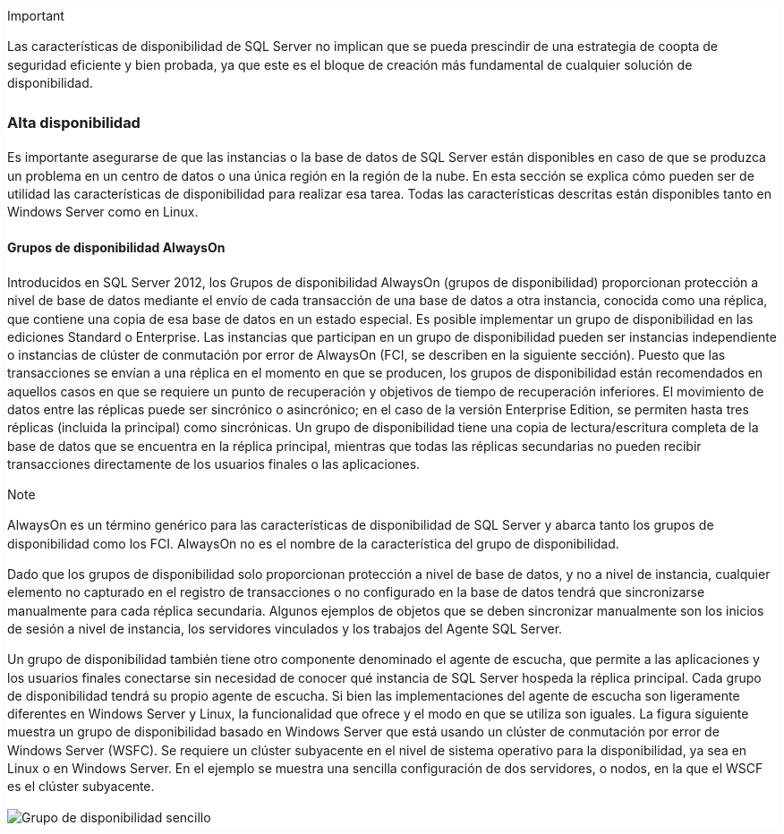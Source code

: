 > [!IMPORTANT] 
> Las características de disponibilidad de SQL Server no implican que se pueda prescindir de una estrategia de coopta de seguridad eficiente y bien probada, ya que este es el bloque de creación más fundamental de cualquier solución de disponibilidad.

### <a name="high-availability"></a>Alta disponibilidad

Es importante asegurarse de que las instancias o la base de datos de SQL Server están disponibles en caso de que se produzca un problema en un centro de datos o una única región en la región de la nube. En esta sección se explica cómo pueden ser de utilidad las características de disponibilidad para realizar esa tarea. Todas las características descritas están disponibles tanto en Windows Server como en Linux. 

#### <a name="always-on-availability-groups"></a>Grupos de disponibilidad AlwaysOn

Introducidos en SQL Server 2012, los Grupos de disponibilidad AlwaysOn (grupos de disponibilidad) proporcionan protección a nivel de base de datos mediante el envío de cada transacción de una base de datos a otra instancia, conocida como una réplica, que contiene una copia de esa base de datos en un estado especial. Es posible implementar un grupo de disponibilidad en las ediciones Standard o Enterprise.  Las instancias que participan en un grupo de disponibilidad pueden ser instancias independiente o instancias de clúster de conmutación por error de AlwaysOn (FCI, se describen en la siguiente sección). Puesto que las transacciones se envían a una réplica en el momento en que se producen, los grupos de disponibilidad están recomendados en aquellos casos en que se requiere un punto de recuperación y objetivos de tiempo de recuperación inferiores. El movimiento de datos entre las réplicas puede ser sincrónico o asincrónico; en el caso de la versión Enterprise Edition, se permiten hasta tres réplicas (incluida la principal) como sincrónicas. Un grupo de disponibilidad tiene una copia de lectura/escritura completa de la base de datos que se encuentra en la réplica principal, mientras que todas las réplicas secundarias no pueden recibir transacciones directamente de los usuarios finales o las aplicaciones. 

> [!NOTE] 
> AlwaysOn es un término genérico para las características de disponibilidad de SQL Server y abarca tanto los grupos de disponibilidad como los FCI. AlwaysOn no es el nombre de la característica del grupo de disponibilidad.

Dado que los grupos de disponibilidad solo proporcionan protección a nivel de base de datos, y no a nivel de instancia, cualquier elemento no capturado en el registro de transacciones o no configurado en la base de datos tendrá que sincronizarse manualmente para cada réplica secundaria. Algunos ejemplos de objetos que se deben sincronizar manualmente son los inicios de sesión a nivel de instancia, los servidores vinculados y los trabajos del Agente SQL Server.

Un grupo de disponibilidad también tiene otro componente denominado el agente de escucha, que permite a las aplicaciones y los usuarios finales conectarse sin necesidad de conocer qué instancia de SQL Server hospeda la réplica principal. Cada grupo de disponibilidad tendrá su propio agente de escucha. Si bien las implementaciones del agente de escucha son ligeramente diferentes en Windows Server y Linux, la funcionalidad que ofrece y el modo en que se utiliza son iguales. La figura siguiente muestra un grupo de disponibilidad basado en Windows Server que está usando un clúster de conmutación por error de Windows Server (WSFC). Se requiere un clúster subyacente en el nivel de sistema operativo para la disponibilidad, ya sea en Linux o en Windows Server. En el ejemplo se muestra una sencilla configuración de dos servidores, o nodos, en la que el WSCF es el clúster subyacente. 

![Grupo de disponibilidad sencillo](media/sql-server-ha-story/image1.png)
 